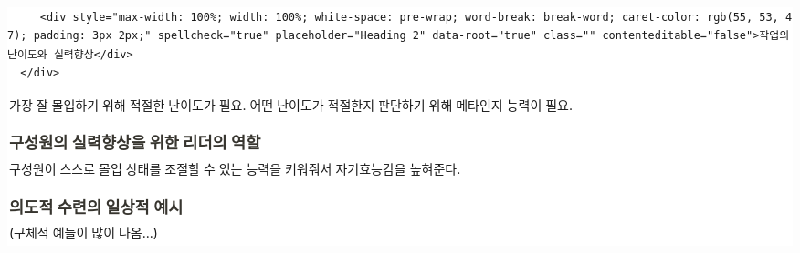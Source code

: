          <div style="max-width: 100%; width: 100%; white-space: pre-wrap; word-break: break-word; caret-color: rgb(55, 53, 47); padding: 3px 2px;" spellcheck="true" placeholder="Heading 2" data-root="true" class="" contenteditable="false">작업의 난이도와 실력향상</div>
      </div>
   </div>
   <div style="width: 100%; max-width: 802px; margin-top: 1px; margin-bottom: 1px;" data-block-id="d0d0f7c7-2d4c-4a08-b03b-1a8854e282f6" class="notion-selectable notion-text-block">
      <div style="color: inherit; fill: inherit;">
         <div style="display: flex;">
            <div style="max-width: 100%; width: 100%; white-space: pre-wrap; word-break: break-word; caret-color: rgb(55, 53, 47); padding: 3px 2px;" spellcheck="true" placeholder=" " data-root="true" class="" contenteditable="false">가장 잘 몰입하기 위해 적절한 난이도가 필요. 어떤 난이도가 적절한지 판단하기 위해 메타인지 능력이 필요.</div>
         </div>
      </div>
   </div>
   <div style="width: 100%; max-width: 802px; margin-top: 1em; margin-bottom: 1px; color: rgb(55, 53, 47);" data-block-id="23e86cd5-9f01-43e0-89a7-c2787d4e04a5" class="notion-selectable notion-sub_sub_header-block">
      <div style="display: flex; width: 100%; font-family: -apple-system, BlinkMacSystemFont, &quot;Segoe UI&quot;, Helvetica, &quot;Apple Color Emoji&quot;, Arial, sans-serif, &quot;Segoe UI Emoji&quot;, &quot;Segoe UI Symbol&quot;; font-weight: 600; font-size: 1.25em; line-height: 1.3; color: inherit; fill: inherit;">
         <div style="max-width: 100%; width: 100%; white-space: pre-wrap; word-break: break-word; caret-color: rgb(55, 53, 47); padding: 3px 2px;" spellcheck="true" placeholder="Heading 3" data-root="true" class="" contenteditable="false">구성원의 실력향상을 위한 리더의 역할</div>
      </div>
   </div>
   <div style="width: 100%; max-width: 802px; margin-top: 1px; margin-bottom: 1px;" data-block-id="c3894267-20af-453f-af90-030bb1eb26fa" class="notion-selectable notion-text-block">
      <div style="color: inherit; fill: inherit;">
         <div style="display: flex;">
            <div style="max-width: 100%; width: 100%; white-space: pre-wrap; word-break: break-word; caret-color: rgb(55, 53, 47); padding: 3px 2px;" spellcheck="true" placeholder=" " data-root="true" class="" contenteditable="false">구성원이 스스로 몰입 상태를 조절할 수 있는 능력을 키워줘서 자기효능감을 높혀준다.</div>
         </div>
      </div>
   </div>
   <div style="width: 100%; max-width: 802px; margin-top: 1em; margin-bottom: 1px; color: rgb(55, 53, 47);" data-block-id="bbf46093-6a53-4fa8-9d71-98ef4085d052" class="notion-selectable notion-sub_sub_header-block">
      <div style="display: flex; width: 100%; font-family: -apple-system, BlinkMacSystemFont, &quot;Segoe UI&quot;, Helvetica, &quot;Apple Color Emoji&quot;, Arial, sans-serif, &quot;Segoe UI Emoji&quot;, &quot;Segoe UI Symbol&quot;; font-weight: 600; font-size: 1.25em; line-height: 1.3; color: inherit; fill: inherit;">
         <div style="max-width: 100%; width: 100%; white-space: pre-wrap; word-break: break-word; caret-color: rgb(55, 53, 47); padding: 3px 2px;" spellcheck="true" placeholder="Heading 3" data-root="true" class="" contenteditable="false">의도적 수련의 일상적 예시</div>
      </div>
   </div>
   <div style="width: 100%; max-width: 802px; margin-top: 1px; margin-bottom: 1px;" data-block-id="a98cdabc-fabd-4f78-9f94-3915aca2d895" class="notion-selectable notion-text-block">
      <div style="color: inherit; fill: inherit;">
         <div style="display: flex;">
            <div style="max-width: 100%; width: 100%; white-space: pre-wrap; word-break: break-word; caret-color: rgb(55, 53, 47); padding: 3px 2px;" spellcheck="true" placeholder=" " data-root="true" class="" contenteditable="false">(구체적 예들이 많이 나옴...)</div>
         </div>
      </div>
   </div>
   <div style="width: 100%; max-width: 802px; margin-top: 1em; margin-bottom: 1px; color: rgb(55, 53, 47);" data-block-id="effdc8e7-59b7-4818-aaea-c6b7e6f724d3" class="notion-selectable notion-sub_sub_header-block">